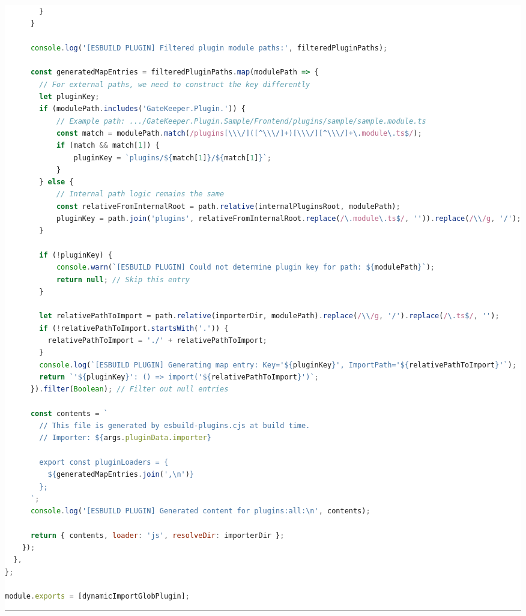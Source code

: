 ```javascript
        }
      }

      console.log('[ESBUILD PLUGIN] Filtered plugin module paths:', filteredPluginPaths);

      const generatedMapEntries = filteredPluginPaths.map(modulePath => {
        // For external paths, we need to construct the key differently
        let pluginKey;
        if (modulePath.includes('GateKeeper.Plugin.')) {
            // Example path: .../GateKeeper.Plugin.Sample/Frontend/plugins/sample/sample.module.ts
            const match = modulePath.match(/plugins[\\\/]([^\\\/]+)[\\\/][^\\\/]+\.module\.ts$/);
            if (match && match[1]) {
                pluginKey = `plugins/${match[1]}/${match[1]}`;
            }
        } else {
            // Internal path logic remains the same
            const relativeFromInternalRoot = path.relative(internalPluginsRoot, modulePath);
            pluginKey = path.join('plugins', relativeFromInternalRoot.replace(/\.module\.ts$/, '')).replace(/\\/g, '/');
        }

        if (!pluginKey) {
            console.warn(`[ESBUILD PLUGIN] Could not determine plugin key for path: ${modulePath}`);
            return null; // Skip this entry
        }

        let relativePathToImport = path.relative(importerDir, modulePath).replace(/\\/g, '/').replace(/\.ts$/, '');
        if (!relativePathToImport.startsWith('.')) {
          relativePathToImport = './' + relativePathToImport;
        }
        console.log(`[ESBUILD PLUGIN] Generating map entry: Key='${pluginKey}', ImportPath='${relativePathToImport}'`);
        return `'${pluginKey}': () => import('${relativePathToImport}')`;
      }).filter(Boolean); // Filter out null entries

      const contents = `
        // This file is generated by esbuild-plugins.cjs at build time.
        // Importer: ${args.pluginData.importer}
        
        export const pluginLoaders = {
          ${generatedMapEntries.join(',\n')}
        };
      `;
      console.log('[ESBUILD PLUGIN] Generated content for plugins:all:\n', contents);

      return { contents, loader: 'js', resolveDir: importerDir };
    });
  },
};

module.exports = [dynamicImportGlobPlugin];
```

---